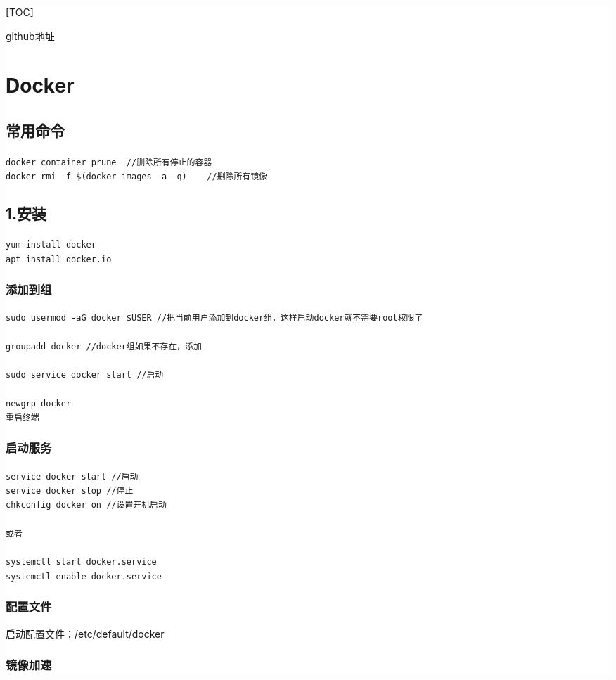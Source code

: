 [TOC]

[github地址](https://github.com/yeasy/docker_practice)

# Docker

## 常用命令

```
docker container prune	//删除所有停止的容器
docker rmi -f $(docker images -a -q)	//删除所有镜像
```

## **1.安装**

```shell
yum install docker
apt install docker.io
```

### 添加到组

```shell
sudo usermod -aG docker $USER //把当前用户添加到docker组，这样启动docker就不需要root权限了

groupadd docker	//docker组如果不存在，添加

sudo service docker start //启动

newgrp docker
重启终端
```

### 启动服务

```shell
service docker start //启动
service docker stop //停止
chkconfig docker on //设置开机启动

或者

systemctl start docker.service
systemctl enable docker.service
```

### 配置文件

启动配置文件：/etc/default/docker

### 镜像加速
